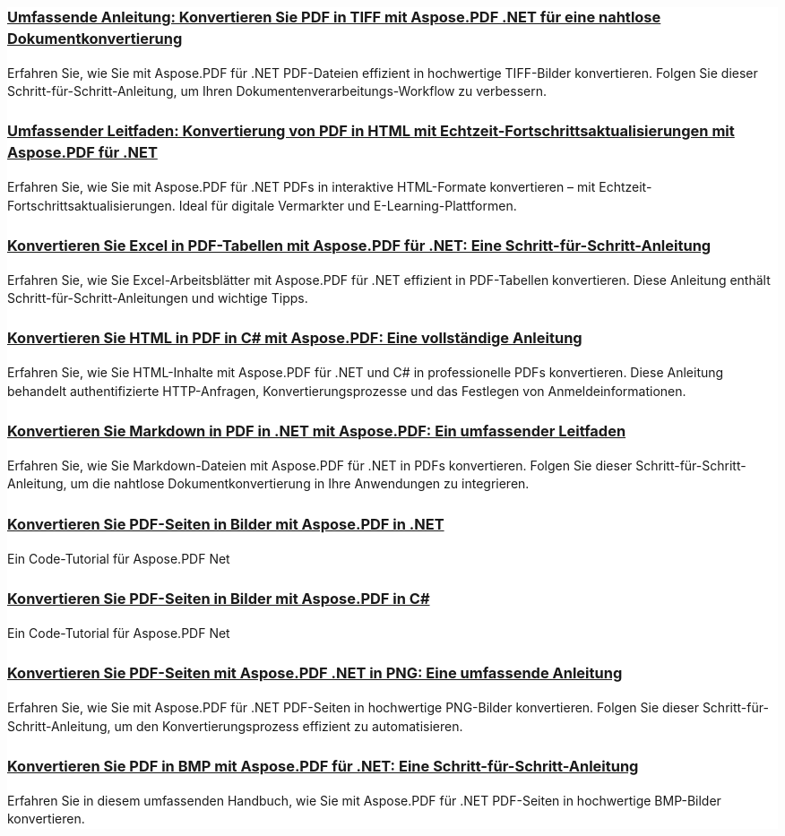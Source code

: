 ### [Umfassende Anleitung: Konvertieren Sie PDF in TIFF mit Aspose.PDF .NET für eine nahtlose Dokumentkonvertierung](./convert-pdf-to-tiff-aspose-dotnet-guide/)
Erfahren Sie, wie Sie mit Aspose.PDF für .NET PDF-Dateien effizient in hochwertige TIFF-Bilder konvertieren. Folgen Sie dieser Schritt-für-Schritt-Anleitung, um Ihren Dokumentenverarbeitungs-Workflow zu verbessern.

### [Umfassender Leitfaden: Konvertierung von PDF in HTML mit Echtzeit-Fortschrittsaktualisierungen mit Aspose.PDF für .NET](./pdf-to-html-conversion-progress-aspose-pdf-net/)
Erfahren Sie, wie Sie mit Aspose.PDF für .NET PDFs in interaktive HTML-Formate konvertieren – mit Echtzeit-Fortschrittsaktualisierungen. Ideal für digitale Vermarkter und E-Learning-Plattformen.

### [Konvertieren Sie Excel in PDF-Tabellen mit Aspose.PDF für .NET: Eine Schritt-für-Schritt-Anleitung](./convert-excel-to-pdf-aspose-dotnet/)
Erfahren Sie, wie Sie Excel-Arbeitsblätter mit Aspose.PDF für .NET effizient in PDF-Tabellen konvertieren. Diese Anleitung enthält Schritt-für-Schritt-Anleitungen und wichtige Tipps.

### [Konvertieren Sie HTML in PDF in C# mit Aspose.PDF: Eine vollständige Anleitung](./convert-html-pdf-aspose-pdf-net-csharp/)
Erfahren Sie, wie Sie HTML-Inhalte mit Aspose.PDF für .NET und C# in professionelle PDFs konvertieren. Diese Anleitung behandelt authentifizierte HTTP-Anfragen, Konvertierungsprozesse und das Festlegen von Anmeldeinformationen.

### [Konvertieren Sie Markdown in PDF in .NET mit Aspose.PDF: Ein umfassender Leitfaden](./convert-markdown-pdf-aspose-net-tutorial/)
Erfahren Sie, wie Sie Markdown-Dateien mit Aspose.PDF für .NET in PDFs konvertieren. Folgen Sie dieser Schritt-für-Schritt-Anleitung, um die nahtlose Dokumentkonvertierung in Ihre Anwendungen zu integrieren.

### [Konvertieren Sie PDF-Seiten in Bilder mit Aspose.PDF in .NET](./convert-pdf-pages-to-images-aspose-dotnet/)
Ein Code-Tutorial für Aspose.PDF Net

### [Konvertieren Sie PDF-Seiten in Bilder mit Aspose.PDF in C#](./convert-pdf-pages-to-images-aspose-net-csharp/)
Ein Code-Tutorial für Aspose.PDF Net

### [Konvertieren Sie PDF-Seiten mit Aspose.PDF .NET in PNG: Eine umfassende Anleitung](./convert-pdf-pages-to-png-aspose-net/)
Erfahren Sie, wie Sie mit Aspose.PDF für .NET PDF-Seiten in hochwertige PNG-Bilder konvertieren. Folgen Sie dieser Schritt-für-Schritt-Anleitung, um den Konvertierungsprozess effizient zu automatisieren.

### [Konvertieren Sie PDF in BMP mit Aspose.PDF für .NET: Eine Schritt-für-Schritt-Anleitung](./convert-pdf-to-bmp-aspose-pdf-net/)
Erfahren Sie in diesem umfassenden Handbuch, wie Sie mit Aspose.PDF für .NET PDF-Seiten in hochwertige BMP-Bilder konvertieren.
